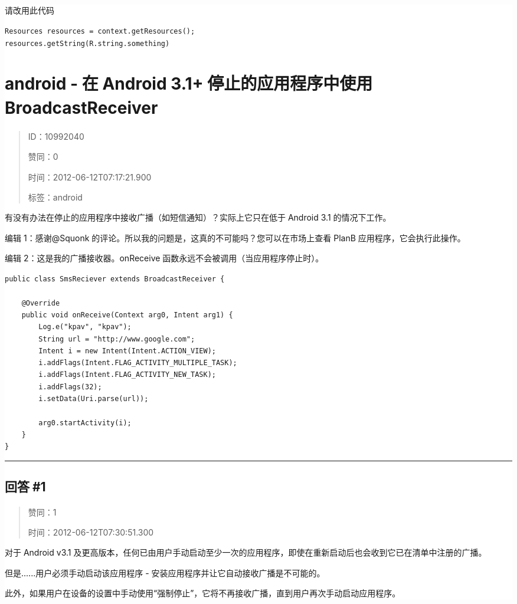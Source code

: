 请改用此代码

```
Resources resources = context.getResources();
resources.getString(R.string.something) 
```

# android - 在 Android 3.1+ 停止的应用程序中使用 BroadcastReceiver

> ID：10992040
> 
> 赞同：0
> 
> 时间：2012-06-12T07:17:21.900
> 
> 标签：android

有没有办法在停止的应用程序中接收广播（如短信通知）？实际上它只在低于 Android 3.1 的情况下工作。

编辑 1：感谢@Squonk 的评论。所以我的问题是，这真的不可能吗？您可以在市场上查看 PlanB 应用程序，它会执行此操作。

编辑 2：这是我的广播接收器。onReceive 函数永远不会被调用（当应用程序停止时）。

```
public class SmsReciever extends BroadcastReceiver {

    @Override
    public void onReceive(Context arg0, Intent arg1) {
        Log.e("kpav", "kpav");
        String url = "http://www.google.com";
        Intent i = new Intent(Intent.ACTION_VIEW);
        i.addFlags(Intent.FLAG_ACTIVITY_MULTIPLE_TASK);
        i.addFlags(Intent.FLAG_ACTIVITY_NEW_TASK);
        i.addFlags(32);
        i.setData(Uri.parse(url));

        arg0.startActivity(i);
    }
} 
```

* * *

## 回答 #1

> 赞同：1
> 
> 时间：2012-06-12T07:30:51.300

对于 Android v3.1 及更高版本，任何已由用户手动启动至少一次的应用程序，即使在重新启动后也会收到它已在清单中注册的广播。

但是......用户必须手动启动该应用程序 - 安装应用程序并让它自动接收广播是不可能的。

此外，如果用户在设备的设置中手动使用“强制停止”，它将不再接收广播，直到用户再次手动启动应用程序。
